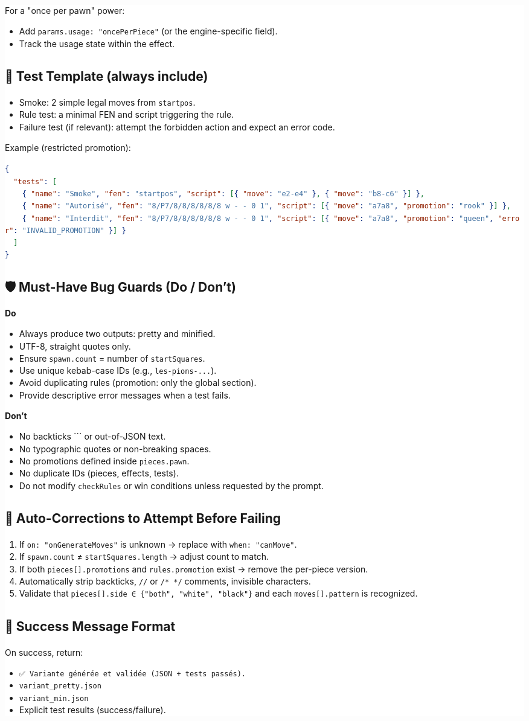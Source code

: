 ```json
```

For a "once per pawn" power:
- Add `params.usage: "oncePerPiece"` (or the engine-specific field).
- Track the usage state within the effect.

## 🧪 Test Template (always include)

- Smoke: 2 simple legal moves from `startpos`.
- Rule test: a minimal FEN and script triggering the rule.
- Failure test (if relevant): attempt the forbidden action and expect an error code.

Example (restricted promotion):

```json
{
  "tests": [
    { "name": "Smoke", "fen": "startpos", "script": [{ "move": "e2-e4" }, { "move": "b8-c6" }] },
    { "name": "Autorisé", "fen": "8/P7/8/8/8/8/8/8 w - - 0 1", "script": [{ "move": "a7a8", "promotion": "rook" }] },
    { "name": "Interdit", "fen": "8/P7/8/8/8/8/8/8 w - - 0 1", "script": [{ "move": "a7a8", "promotion": "queen", "error": "INVALID_PROMOTION" }] }
  ]
}
```

## 🛡️ Must-Have Bug Guards (Do / Don’t)

**Do**
- Always produce two outputs: pretty and minified.
- UTF-8, straight quotes only.
- Ensure `spawn.count` = number of `startSquares`.
- Use unique kebab-case IDs (e.g., `les-pions-...`).
- Avoid duplicating rules (promotion: only the global section).
- Provide descriptive error messages when a test fails.

**Don’t**
- No backticks ``` or out-of-JSON text.
- No typographic quotes or non-breaking spaces.
- No promotions defined inside `pieces.pawn`.
- No duplicate IDs (pieces, effects, tests).
- Do not modify `checkRules` or win conditions unless requested by the prompt.

## 🧭 Auto-Corrections to Attempt Before Failing

1. If `on: "onGenerateMoves"` is unknown → replace with `when: "canMove"`.
2. If `spawn.count` ≠ `startSquares.length` → adjust count to match.
3. If both `pieces[].promotions` and `rules.promotion` exist → remove the per-piece version.
4. Automatically strip backticks, `//` or `/* */` comments, invisible characters.
5. Validate that `pieces[].side ∈ {"both", "white", "black"}` and each `moves[].pattern` is recognized.

## 📝 Success Message Format

On success, return:
- `✅ Variante générée et validée (JSON + tests passés).`
- `variant_pretty.json`
- `variant_min.json`
- Explicit test results (success/failure).


